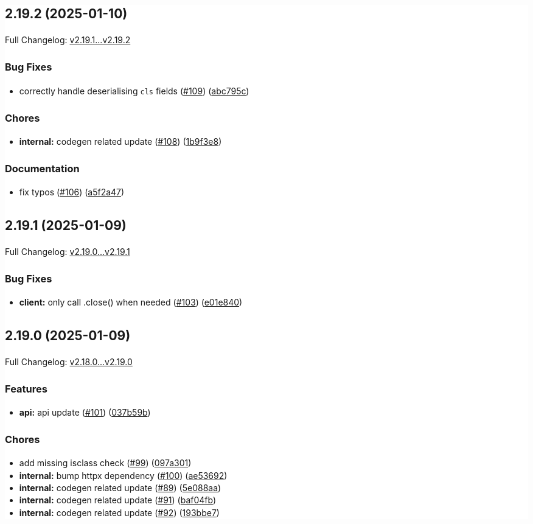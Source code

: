 ## 2.19.2 (2025-01-10)

Full Changelog: [v2.19.1...v2.19.2](https://github.com/Trellis-insights/trellis-python-sdk/compare/v2.19.1...v2.19.2)

### Bug Fixes

* correctly handle deserialising `cls` fields ([#109](https://github.com/Trellis-insights/trellis-python-sdk/issues/109)) ([abc795c](https://github.com/Trellis-insights/trellis-python-sdk/commit/abc795c6afc84ad2323e00ad1cc1f29a3f9ee16f))


### Chores

* **internal:** codegen related update ([#108](https://github.com/Trellis-insights/trellis-python-sdk/issues/108)) ([1b9f3e8](https://github.com/Trellis-insights/trellis-python-sdk/commit/1b9f3e8129eee40ffb7ed9d1c3d0c0fd19f1ff27))


### Documentation

* fix typos ([#106](https://github.com/Trellis-insights/trellis-python-sdk/issues/106)) ([a5f2a47](https://github.com/Trellis-insights/trellis-python-sdk/commit/a5f2a47708058c90825ecd3f3100cd548661ee51))

## 2.19.1 (2025-01-09)

Full Changelog: [v2.19.0...v2.19.1](https://github.com/Trellis-insights/trellis-python-sdk/compare/v2.19.0...v2.19.1)

### Bug Fixes

* **client:** only call .close() when needed ([#103](https://github.com/Trellis-insights/trellis-python-sdk/issues/103)) ([e01e840](https://github.com/Trellis-insights/trellis-python-sdk/commit/e01e84073a7f6ae8857213f1bf8c9d2e5bbee714))

## 2.19.0 (2025-01-09)

Full Changelog: [v2.18.0...v2.19.0](https://github.com/Trellis-insights/trellis-python-sdk/compare/v2.18.0...v2.19.0)

### Features

* **api:** api update ([#101](https://github.com/Trellis-insights/trellis-python-sdk/issues/101)) ([037b59b](https://github.com/Trellis-insights/trellis-python-sdk/commit/037b59b9e8cfce5be42ed2016f003ed8630f61ff))


### Chores

* add missing isclass check ([#99](https://github.com/Trellis-insights/trellis-python-sdk/issues/99)) ([097a301](https://github.com/Trellis-insights/trellis-python-sdk/commit/097a301877cac6e3425b1de8a2f08491619bda94))
* **internal:** bump httpx dependency ([#100](https://github.com/Trellis-insights/trellis-python-sdk/issues/100)) ([ae53692](https://github.com/Trellis-insights/trellis-python-sdk/commit/ae536924ce1103d43611275f00f6eec7d101aa01))
* **internal:** codegen related update ([#89](https://github.com/Trellis-insights/trellis-python-sdk/issues/89)) ([5e088aa](https://github.com/Trellis-insights/trellis-python-sdk/commit/5e088aa56b381d06e8d850754d9168faba1fd352))
* **internal:** codegen related update ([#91](https://github.com/Trellis-insights/trellis-python-sdk/issues/91)) ([baf04fb](https://github.com/Trellis-insights/trellis-python-sdk/commit/baf04fbc4e152d8e2c4e02b753ac03af2457cc73))
* **internal:** codegen related update ([#92](https://github.com/Trellis-insights/trellis-python-sdk/issues/92)) ([193bbe7](https://github.com/Trellis-insights/trellis-python-sdk/commit/193bbe7ed842185e52830ecd59a89d40121ea0c1))